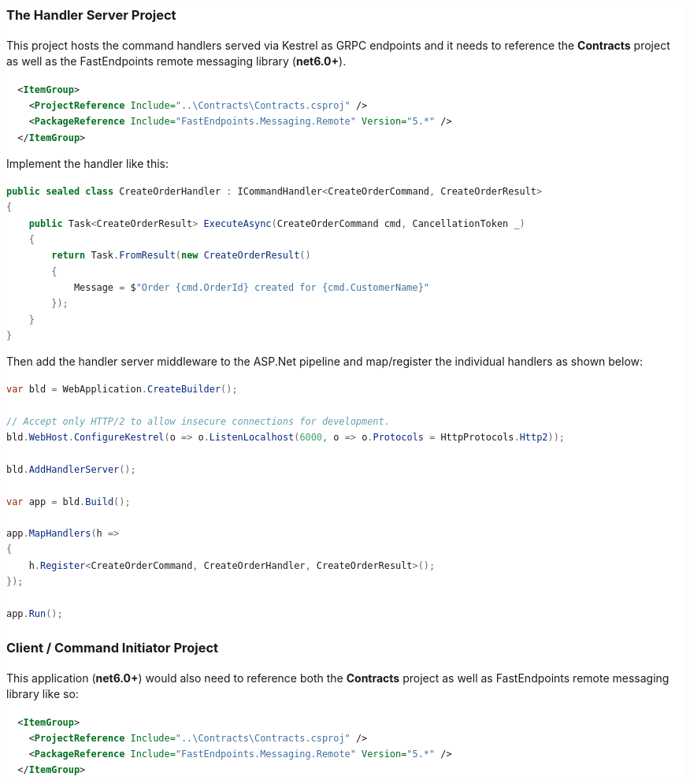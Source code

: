 ### The Handler Server Project

This project hosts the command handlers served via Kestrel as GRPC endpoints and it needs to reference the **Contracts** project as well as the FastEndpoints remote messaging library (**net6.0+**).

```xml
  <ItemGroup>
    <ProjectReference Include="..\Contracts\Contracts.csproj" />
    <PackageReference Include="FastEndpoints.Messaging.Remote" Version="5.*" />
  </ItemGroup>
```

Implement the handler like this:

```cs
public sealed class CreateOrderHandler : ICommandHandler<CreateOrderCommand, CreateOrderResult>
{
    public Task<CreateOrderResult> ExecuteAsync(CreateOrderCommand cmd, CancellationToken _)
    {
        return Task.FromResult(new CreateOrderResult()
        {
            Message = $"Order {cmd.OrderId} created for {cmd.CustomerName}"
        });
    }
}
```

Then add the handler server middleware to the ASP.Net pipeline and map/register the individual handlers as shown below:
```cs
var bld = WebApplication.CreateBuilder();

// Accept only HTTP/2 to allow insecure connections for development.
bld.WebHost.ConfigureKestrel(o => o.ListenLocalhost(6000, o => o.Protocols = HttpProtocols.Http2));

bld.AddHandlerServer();

var app = bld.Build();

app.MapHandlers(h =>
{
    h.Register<CreateOrderCommand, CreateOrderHandler, CreateOrderResult>();
});

app.Run();
```

### Client / Command Initiator Project

This application (**net6.0+**) would also need to reference both the **Contracts** project as well as FastEndpoints remote messaging library like so:
```xml
  <ItemGroup>
    <ProjectReference Include="..\Contracts\Contracts.csproj" />
    <PackageReference Include="FastEndpoints.Messaging.Remote" Version="5.*" />
  </ItemGroup>
```
